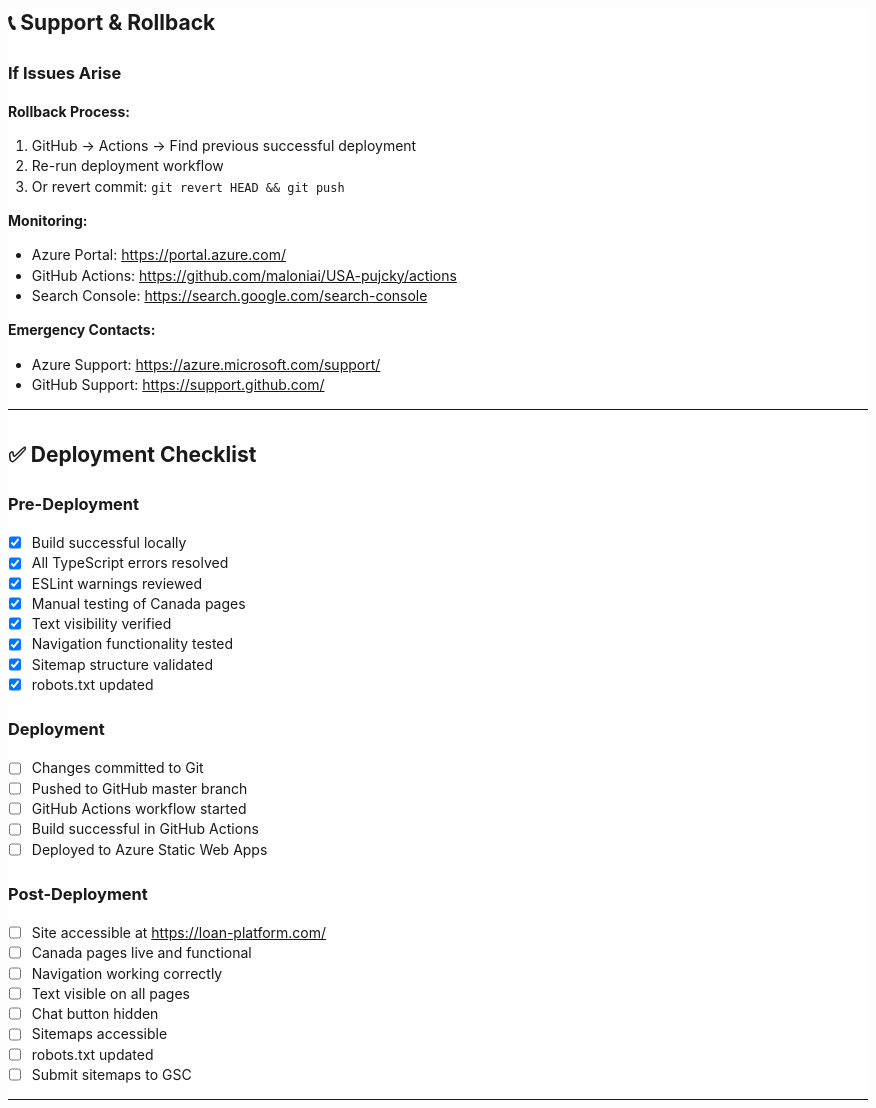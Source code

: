 
## 📞 Support & Rollback

### If Issues Arise

**Rollback Process:**
1. GitHub → Actions → Find previous successful deployment
2. Re-run deployment workflow
3. Or revert commit: `git revert HEAD && git push`

**Monitoring:**
- Azure Portal: https://portal.azure.com/
- GitHub Actions: https://github.com/maloniai/USA-pujcky/actions
- Search Console: https://search.google.com/search-console

**Emergency Contacts:**
- Azure Support: https://azure.microsoft.com/support/
- GitHub Support: https://support.github.com/

---

## ✅ Deployment Checklist

### Pre-Deployment
- [x] Build successful locally
- [x] All TypeScript errors resolved
- [x] ESLint warnings reviewed
- [x] Manual testing of Canada pages
- [x] Text visibility verified
- [x] Navigation functionality tested
- [x] Sitemap structure validated
- [x] robots.txt updated

### Deployment
- [ ] Changes committed to Git
- [ ] Pushed to GitHub master branch
- [ ] GitHub Actions workflow started
- [ ] Build successful in GitHub Actions
- [ ] Deployed to Azure Static Web Apps

### Post-Deployment
- [ ] Site accessible at https://loan-platform.com/
- [ ] Canada pages live and functional
- [ ] Navigation working correctly
- [ ] Text visible on all pages
- [ ] Chat button hidden
- [ ] Sitemaps accessible
- [ ] robots.txt updated
- [ ] Submit sitemaps to GSC

---
